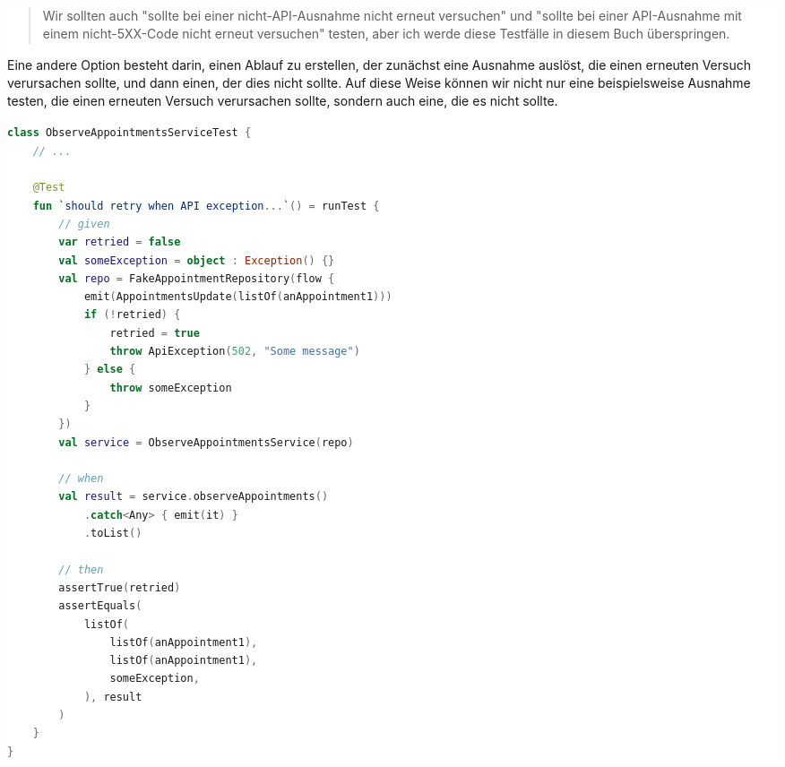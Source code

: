 ```kotlin
```



> Wir sollten auch "sollte bei einer nicht-API-Ausnahme nicht erneut versuchen" und "sollte bei einer API-Ausnahme mit einem nicht-5XX-Code nicht erneut versuchen" testen, aber ich werde diese Testfälle in diesem Buch überspringen.

Eine andere Option besteht darin, einen Ablauf zu erstellen, der zunächst eine Ausnahme auslöst, die einen erneuten Versuch verursachen sollte, und dann einen, der dies nicht sollte. Auf diese Weise können wir nicht nur eine beispielsweise Ausnahme testen, die einen erneuten Versuch verursachen sollte, sondern auch eine, die es nicht sollte.



```kotlin
class ObserveAppointmentsServiceTest {
    // ...
    
    @Test
    fun `should retry when API exception...`() = runTest {
        // given
        var retried = false
        val someException = object : Exception() {}
        val repo = FakeAppointmentRepository(flow {
            emit(AppointmentsUpdate(listOf(anAppointment1)))
            if (!retried) {
                retried = true
                throw ApiException(502, "Some message")
            } else {
                throw someException
            }
        })
        val service = ObserveAppointmentsService(repo)
        
        // when
        val result = service.observeAppointments()
            .catch<Any> { emit(it) }
            .toList()
        
        // then
        assertTrue(retried)
        assertEquals(
            listOf(
                listOf(anAppointment1),
                listOf(anAppointment1),
                someException,
            ), result
        )
    }
}
```


